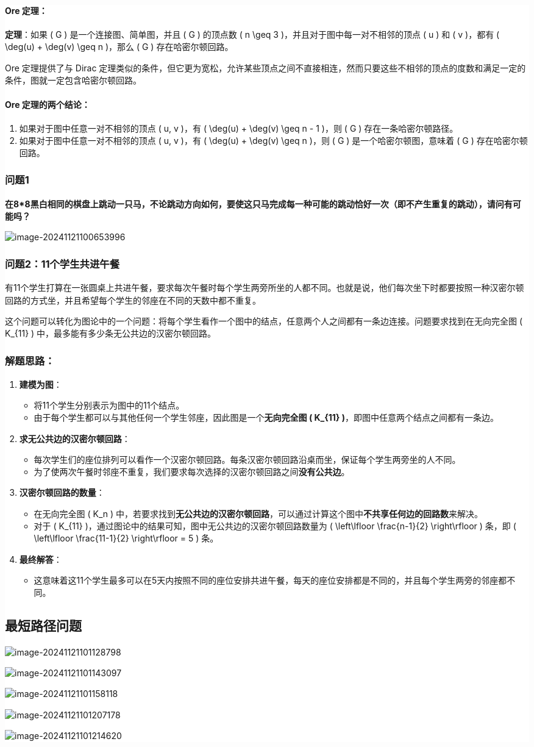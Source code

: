 #### Ore 定理：
**定理**：如果 \( G \) 是一个连接图、简单图，并且 \( G \) 的顶点数 \( n \geq 3 \)，并且对于图中每一对不相邻的顶点 \( u \) 和 \( v \)，都有 \( \deg(u) + \deg(v) \geq n \)，那么 \( G \) 存在哈密尔顿回路。

Ore 定理提供了与 Dirac 定理类似的条件，但它更为宽松，允许某些顶点之间不直接相连，然而只要这些不相邻的顶点的度数和满足一定的条件，图就一定包含哈密尔顿回路。

#### Ore 定理的两个结论：
1. 如果对于图中任意一对不相邻的顶点 \( u, v \)，有 \( \deg(u) + \deg(v) \geq n - 1 \)，则 \( G \) 存在一条哈密尔顿路径。
2. 如果对于图中任意一对不相邻的顶点 \( u, v \)，有 \( \deg(u) + \deg(v) \geq n \)，则 \( G \) 是一个哈密尔顿图，意味着 \( G \) 存在哈密尔顿回路。

### 问题1

**在8*8黑白相同的棋盘上跳动一只马，不论跳动方向如何，要使这只马完成每一种可能的跳动恰好一次（即不产生重复的跳动），请问有可能吗？**

![image-20241121100653996](C:\Totoro.trip\blog-demo\source\images\image-20241121100653996.png)

### 问题2：11个学生共进午餐

有11个学生打算在一张圆桌上共进午餐，要求每次午餐时每个学生两旁所坐的人都不同。也就是说，他们每次坐下时都要按照一种汉密尔顿回路的方式坐，并且希望每个学生的邻座在不同的天数中都不重复。

这个问题可以转化为图论中的一个问题：将每个学生看作一个图中的结点，任意两个人之间都有一条边连接。问题要求找到在无向完全图 \( K_{11} \) 中，最多能有多少条无公共边的汉密尔顿回路。

### 解题思路：

1. **建模为图**：
   - 将11个学生分别表示为图中的11个结点。
   - 由于每个学生都可以与其他任何一个学生邻座，因此图是一个**无向完全图 \( K_{11} \)**，即图中任意两个结点之间都有一条边。

2. **求无公共边的汉密尔顿回路**：
   - 每次学生们的座位排列可以看作一个汉密尔顿回路。每条汉密尔顿回路沿桌而坐，保证每个学生两旁坐的人不同。
   - 为了使两次午餐时邻座不重复，我们要求每次选择的汉密尔顿回路之间**没有公共边**。
   
3. **汉密尔顿回路的数量**：
   - 在无向完全图 \( K_n \) 中，若要求找到**无公共边的汉密尔顿回路**，可以通过计算这个图中**不共享任何边的回路数**来解决。
   - 对于 \( K_{11} \)，通过图论中的结果可知，图中无公共边的汉密尔顿回路数量为 \( \left\lfloor \frac{n-1}{2} \right\rfloor \) 条，即 \( \left\lfloor \frac{11-1}{2} \right\rfloor = 5 \) 条。

4. **最终解答**：
   - 这意味着这11个学生最多可以在5天内按照不同的座位安排共进午餐，每天的座位安排都是不同的，并且每个学生两旁的邻座都不同。

## 最短路径问题

![image-20241121101128798](C:\Totoro.trip\blog-demo\source\images\image-20241121101128798.png)

![image-20241121101143097](C:\Totoro.trip\blog-demo\source\images\image-20241121101143097.png)

![image-20241121101158118](C:\Totoro.trip\blog-demo\source\images\image-20241121101158118.png)

![image-20241121101207178](C:\Totoro.trip\blog-demo\source\images\image-20241121101207178.png)



![image-20241121101214620](C:\Totoro.trip\blog-demo\source\images\image-20241121101214620.png)
